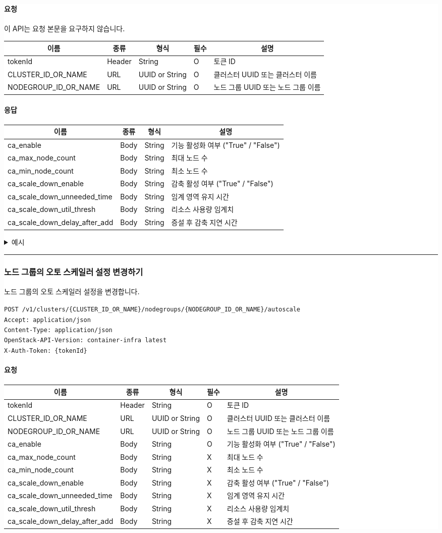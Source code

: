 #### 요청

이 API는 요청 본문을 요구하지 않습니다.

| 이름 | 종류 | 형식 | 필수 | 설명 |
|---|---|---|---|---|
| tokenId | Header | String | O | 토큰 ID |
| CLUSTER_ID_OR_NAME | URL | UUID or String | O | 클러스터 UUID 또는 클러스터 이름 | 
| NODEGROUP_ID_OR_NAME | URL | UUID or String | O | 노드 그룹 UUID 또는 노드 그룹 이름 | 


#### 응답

| 이름 | 종류 | 형식 | 설명 |
|---|---|---|---|
| ca_enable | Body | String | 기능 활성화 여부 ("True" / "False") |
| ca_max_node_count | Body | String | 최대 노드 수 |
| ca_min_node_count | Body | String | 최소 노드 수 |
| ca_scale_down_enable | Body | String | 감축 활성 여부 ("True" / "False") |
| ca_scale_down_unneeded_time | Body | String | 임계 영역 유지 시간 |
| ca_scale_down_util_thresh | Body | String | 리소스 사용량 임계치  |
| ca_scale_down_delay_after_add | Body | String | 증설 후 감축 지연 시간 |

<details><summary>예시</summary></details>

---

### 노드 그룹의 오토 스케일러 설정 변경하기

노드 그룹의 오토 스케일러 설정을 변경합니다.

```
POST /v1/clusters/{CLUSTER_ID_OR_NAME}/nodegroups/{NODEGROUP_ID_OR_NAME}/autoscale
Accept: application/json
Content-Type: application/json
OpenStack-API-Version: container-infra latest
X-Auth-Token: {tokenId}
```

#### 요청

| 이름 | 종류 | 형식 | 필수 | 설명 |
|---|---|---|---|---|
| tokenId | Header | String | O | 토큰 ID |
| CLUSTER_ID_OR_NAME | URL | UUID or String | O | 클러스터 UUID 또는 클러스터 이름 | 
| NODEGROUP_ID_OR_NAME | URL | UUID or String | O | 노드 그룹 UUID 또는 노드 그룹 이름 | 
| ca_enable | Body | String | O | 기능 활성화 여부 ("True" / "False") |
| ca_max_node_count | Body | String |X| 최대 노드 수 |
| ca_min_node_count | Body | String |X| 최소 노드 수 |
| ca_scale_down_enable | Body | String |X| 감축 활성 여부 ("True" / "False") |
| ca_scale_down_unneeded_time | Body | String |X| 임계 영역 유지 시간 |
| ca_scale_down_util_thresh | Body | String | X |리소스 사용량 임계치  |
| ca_scale_down_delay_after_add | Body | String | X |증설 후 감축 지연 시간 |
